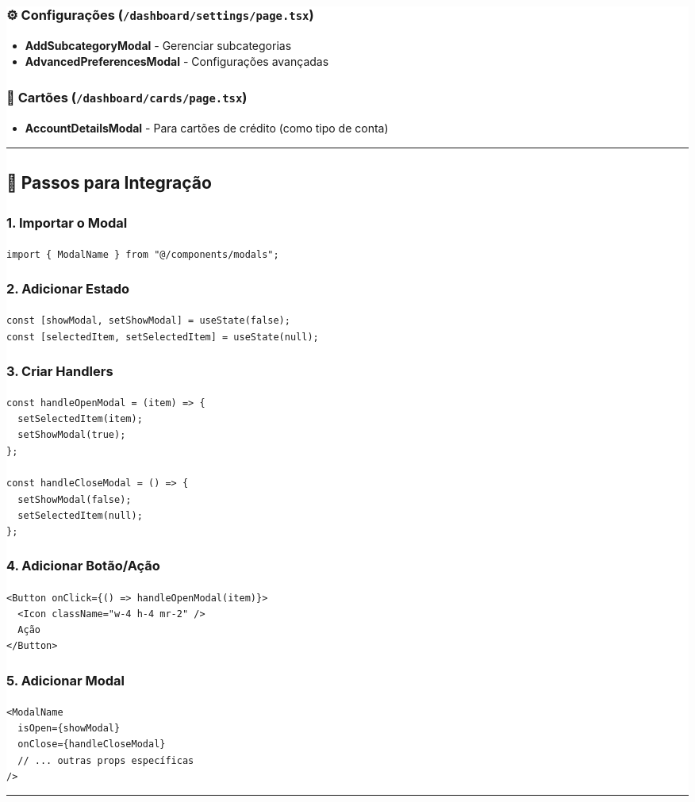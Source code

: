 ### ⚙️ **Configurações** (`/dashboard/settings/page.tsx`)
- **AddSubcategoryModal** - Gerenciar subcategorias
- **AdvancedPreferencesModal** - Configurações avançadas

### 🏦 **Cartões** (`/dashboard/cards/page.tsx`)
- **AccountDetailsModal** - Para cartões de crédito (como tipo de conta)

---

## 🔧 **Passos para Integração**

### 1. **Importar o Modal**
```tsx
import { ModalName } from "@/components/modals";
```

### 2. **Adicionar Estado**
```tsx
const [showModal, setShowModal] = useState(false);
const [selectedItem, setSelectedItem] = useState(null);
```

### 3. **Criar Handlers**
```tsx
const handleOpenModal = (item) => {
  setSelectedItem(item);
  setShowModal(true);
};

const handleCloseModal = () => {
  setShowModal(false);
  setSelectedItem(null);
};
```

### 4. **Adicionar Botão/Ação**
```tsx
<Button onClick={() => handleOpenModal(item)}>
  <Icon className="w-4 h-4 mr-2" />
  Ação
</Button>
```

### 5. **Adicionar Modal**
```tsx
<ModalName
  isOpen={showModal}
  onClose={handleCloseModal}
  // ... outras props específicas
/>
```

---